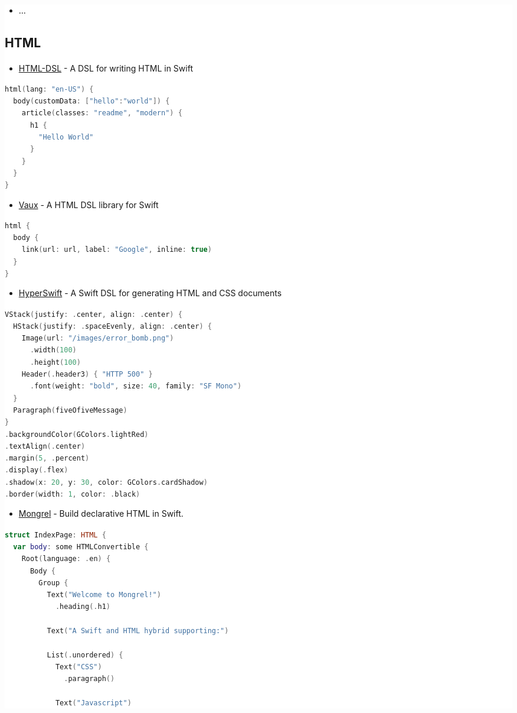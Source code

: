 * ...

## HTML
* [HTML-DSL](https://github.com/robb/HTML-DSL) - A DSL for writing HTML in Swift

```swift
html(lang: "en-US") {
  body(customData: ["hello":"world"]) {
    article(classes: "readme", "modern") {
      h1 {
        "Hello World"
      }
    }
  }
}
```

* [Vaux](https://github.com/dokun1/Vaux) - A HTML DSL library for Swift

```swift
html {
  body {
    link(url: url, label: "Google", inline: true)
  }
}
```

* [HyperSwift](https://github.com/johngarrett/HyperSwift) - A Swift DSL for generating HTML and CSS documents

```swift
VStack(justify: .center, align: .center) {
  HStack(justify: .spaceEvenly, align: .center) {
    Image(url: "/images/error_bomb.png")
      .width(100)
      .height(100)
    Header(.header3) { "HTTP 500" }
      .font(weight: "bold", size: 40, family: "SF Mono")
  }          
  Paragraph(fiveOfiveMessage)
}
.backgroundColor(GColors.lightRed)
.textAlign(.center)
.margin(5, .percent)
.display(.flex)
.shadow(x: 20, y: 30, color: GColors.cardShadow)
.border(width: 1, color: .black)
```

* [Mongrel](https://github.com/NicholasBellucci/Mongrel) - Build declarative HTML in Swift.

```swift
struct IndexPage: HTML {
  var body: some HTMLConvertible {
    Root(language: .en) {
      Body {
        Group {
          Text("Welcome to Mongrel!")
            .heading(.h1)

          Text("A Swift and HTML hybrid supporting:")

          List(.unordered) {
            Text("CSS")
              .paragraph()

            Text("Javascript")
```